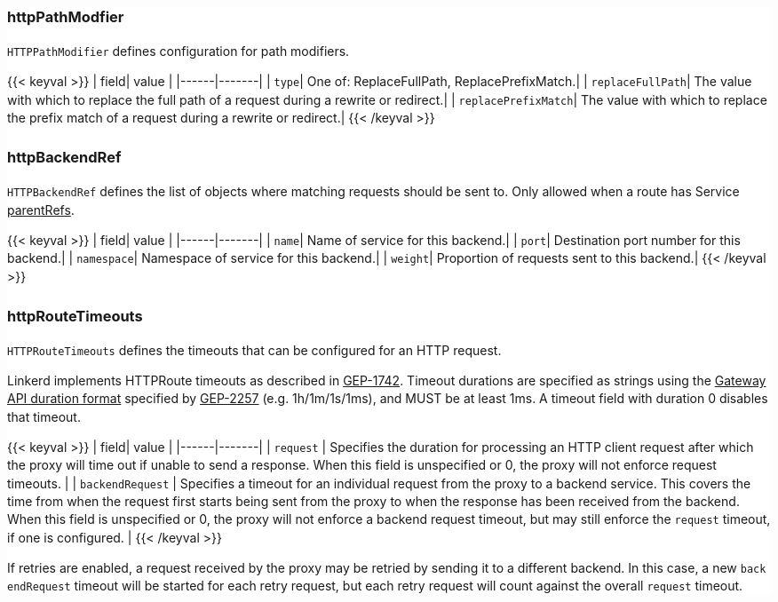 ### httpPathModfier

`HTTPPathModifier` defines configuration for path modifiers.

{{< keyval >}}
| field| value |
|------|-------|
| `type`| One of: ReplaceFullPath, ReplacePrefixMatch.|
| `replaceFullPath`| The value with which to replace the full path of a request during a rewrite or redirect.|
| `replacePrefixMatch`| The value with which to replace the prefix match of a request during a rewrite or redirect.|
{{< /keyval >}}

### httpBackendRef

`HTTPBackendRef` defines the list of objects where matching requests should be
sent to. Only allowed when a route has Service [parentRefs](#parentreference).

{{< keyval >}}
| field| value |
|------|-------|
| `name`| Name of service for this backend.|
| `port`| Destination port number for this backend.|
| `namespace`| Namespace of service for this backend.|
| `weight`| Proportion of requests sent to this backend.|
{{< /keyval >}}

### httpRouteTimeouts

`HTTPRouteTimeouts` defines the timeouts that can be configured for an HTTP
request.

Linkerd implements HTTPRoute timeouts as described in [GEP-1742]. Timeout
durations are specified as strings using the [Gateway API duration format]
specified by [GEP-2257](https://gateway-api.sigs.k8s.io/geps/gep-2257/) (e.g.
1h/1m/1s/1ms), and MUST be at least 1ms. A timeout field with duration 0
disables that timeout.

{{< keyval >}}
| field| value |
|------|-------|
| `request` | Specifies the duration for processing an HTTP client request after which the proxy will time out if unable to send a response. When this field is unspecified or 0, the proxy will not enforce request timeouts. |
| `backendRequest` | Specifies a timeout for an individual request from the proxy to a backend service. This covers the time from when the request first starts being sent from the proxy to when the response has been received from the backend. When this field is unspecified or 0, the proxy will not enforce a backend request timeout, but may still enforce the `request` timeout, if one is configured. |
{{< /keyval >}}

If retries are enabled, a request received by the proxy may be retried by
sending it to a different backend. In this case, a new `backendRequest` timeout
will be started for each retry request, but each retry request will count
against the overall `request` timeout.


[GEP-1742]: https://gateway-api.sigs.k8s.io/geps/gep-1742/
[Gateway API duration format]: https://gateway-api.sigs.k8s.io/geps/gep-2257/#gateway-api-duration-format
[ServiceProfile]: ../features/service-profiles/
[Gateway API]: https://gateway-api.sigs.k8s.io/
[ns-boundaries]: https://gateway-api.sigs.k8s.io/geps/gep-1426/#namespace-boundaries
